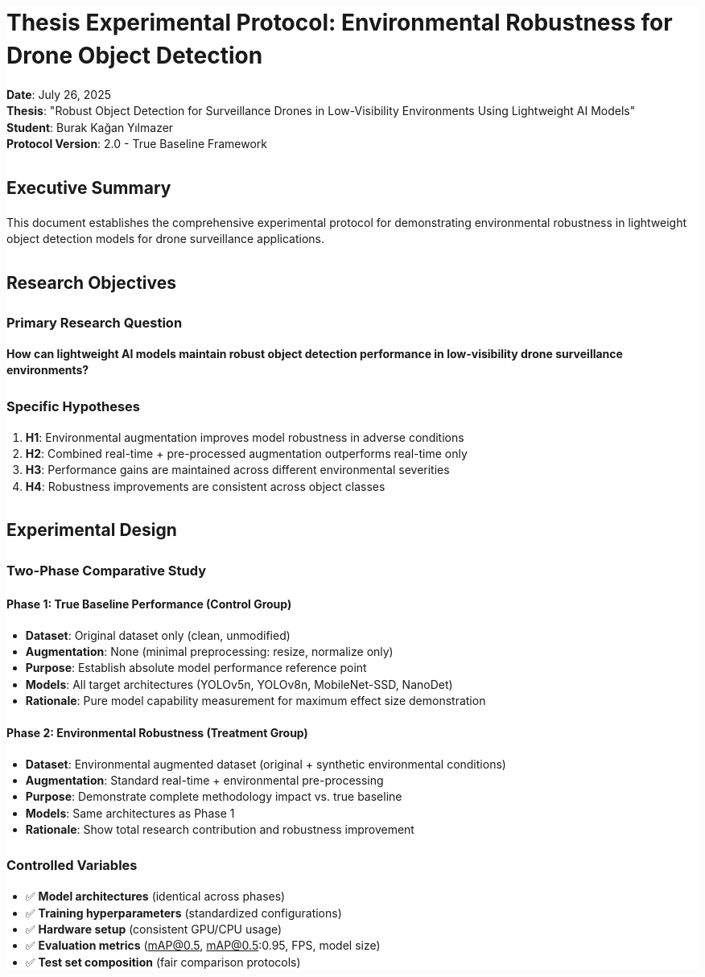 # Thesis Experimental Protocol: Environmental Robustness for Drone Object Detection

**Date**: July 26, 2025  
**Thesis**: "Robust Object Detection for Surveillance Drones in Low-Visibility Environments Using Lightweight AI Models"  
**Student**: Burak Kağan Yılmazer  
**Protocol Version**: 2.0 - True Baseline Framework

## Executive Summary

This document establishes the comprehensive experimental protocol for demonstrating environmental robustness in lightweight object detection models for drone surveillance applications.

## Research Objectives

### Primary Research Question
**How can lightweight AI models maintain robust object detection performance in low-visibility drone surveillance environments?**

### Specific Hypotheses
1. **H1**: Environmental augmentation improves model robustness in adverse conditions
2. **H2**: Combined real-time + pre-processed augmentation outperforms real-time only
3. **H3**: Performance gains are maintained across different environmental severities
4. **H4**: Robustness improvements are consistent across object classes

## Experimental Design

### **Two-Phase Comparative Study**

#### **Phase 1: True Baseline Performance (Control Group)**
- **Dataset**: Original dataset only (clean, unmodified)
- **Augmentation**: None (minimal preprocessing: resize, normalize only)
- **Purpose**: Establish absolute model performance reference point
- **Models**: All target architectures (YOLOv5n, YOLOv8n, MobileNet-SSD, NanoDet)
- **Rationale**: Pure model capability measurement for maximum effect size demonstration

#### **Phase 2: Environmental Robustness (Treatment Group)**  
- **Dataset**: Environmental augmented dataset (original + synthetic environmental conditions)
- **Augmentation**: Standard real-time + environmental pre-processing
- **Purpose**: Demonstrate complete methodology impact vs. true baseline
- **Models**: Same architectures as Phase 1
- **Rationale**: Show total research contribution and robustness improvement

### **Controlled Variables**
- ✅ **Model architectures** (identical across phases)
- ✅ **Training hyperparameters** (standardized configurations)
- ✅ **Hardware setup** (consistent GPU/CPU usage)
- ✅ **Evaluation metrics** (mAP@0.5, mAP@0.5:0.95, FPS, model size)
- ✅ **Test set composition** (fair comparison protocols)
